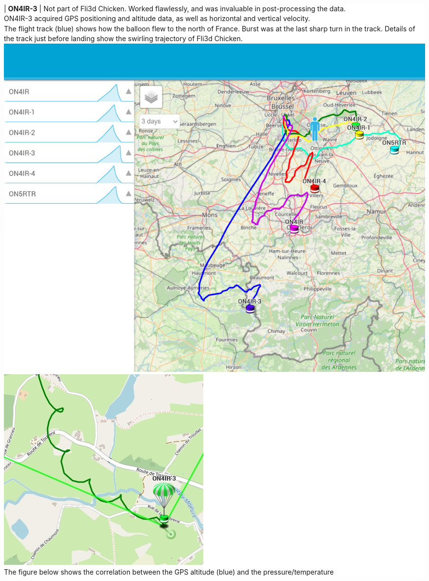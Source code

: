 | **ON4IR-3**               | Not part of Fli3d Chicken.  Worked flawlessly, and was invaluable in post-processing the data.<br />ON4IR-3 acquired GPS positioning and altitude data, as well as horizontal and vertical velocity.<br />The flight track (blue) shows how the balloon flew to the north of France.  Burst was at the last sharp turn in the track.  Details of the track just before landing show the swirling trajectory of Fli3d Chicken.<br />![Fli3d Chicken/all_tracks.jpg](https://github.com/jmwislez/fli3d/blob/master/Fli3d%20Chicken/all_tracks.jpg)<br />![Fli3d Chicken/swirl_track.jpg](https://github.com/jmwislez/fli3d/blob/master/Fli3d%20Chicken/swirl_track.jpg)<br />The figure below shows the correlation between the GPS altitude (blue) and the pressure/temperature